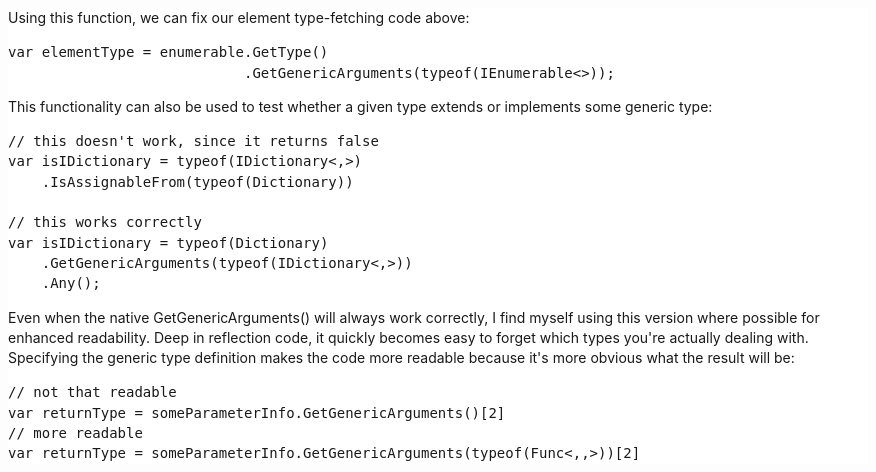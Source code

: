 Using this function, we can fix our element type-fetching code above:

<pre>
var elementType = enumerable.GetType()
                            .GetGenericArguments(typeof(IEnumerable<>));
</pre>

This functionality can also be used to test whether a given type extends or implements some generic type:

<pre>
// this doesn't work, since it returns false
var isIDictionary = typeof(IDictionary<,>)
	.IsAssignableFrom(typeof(Dictionary<int, int>))

// this works correctly
var isIDictionary = typeof(Dictionary<int, int>)
	.GetGenericArguments(typeof(IDictionary<,>))
	.Any();
</pre>

Even when the native GetGenericArguments() will always work correctly, I find myself using this version where possible for enhanced readability. Deep in reflection code, it quickly becomes easy to forget which types you're actually dealing with. Specifying the generic type definition makes the code more readable because it's more obvious what the result will be:

<pre>
// not that readable
var returnType = someParameterInfo.GetGenericArguments()[2]
// more readable
var returnType = someParameterInfo.GetGenericArguments(typeof(Func<,,>))[2] 
</pre>

